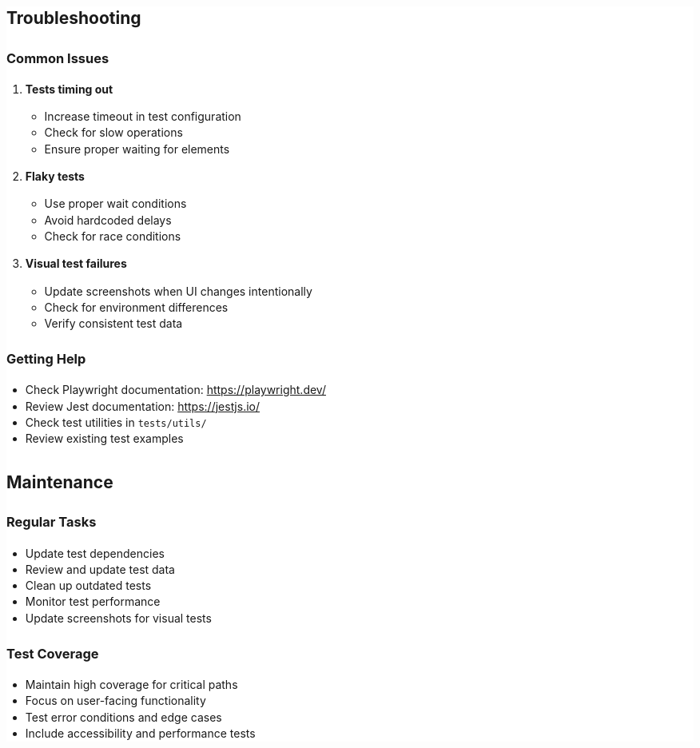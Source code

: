 ## Troubleshooting

### Common Issues

1. **Tests timing out**
   - Increase timeout in test configuration
   - Check for slow operations
   - Ensure proper waiting for elements

2. **Flaky tests**
   - Use proper wait conditions
   - Avoid hardcoded delays
   - Check for race conditions

3. **Visual test failures**
   - Update screenshots when UI changes intentionally
   - Check for environment differences
   - Verify consistent test data

### Getting Help
- Check Playwright documentation: https://playwright.dev/
- Review Jest documentation: https://jestjs.io/
- Check test utilities in `tests/utils/`
- Review existing test examples

## Maintenance

### Regular Tasks
- Update test dependencies
- Review and update test data
- Clean up outdated tests
- Monitor test performance
- Update screenshots for visual tests

### Test Coverage
- Maintain high coverage for critical paths
- Focus on user-facing functionality
- Test error conditions and edge cases
- Include accessibility and performance tests

